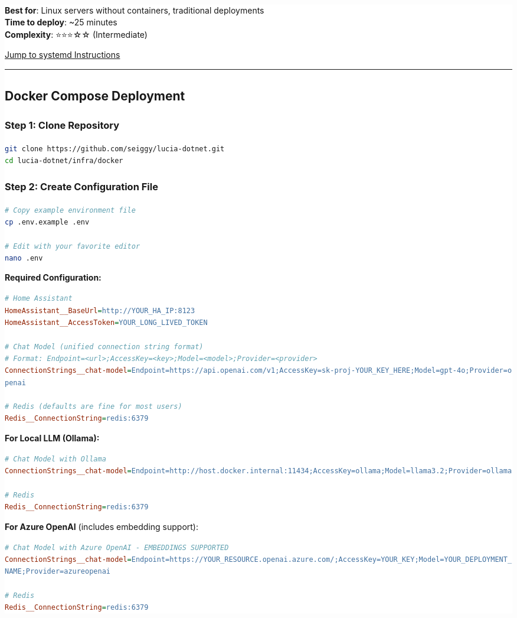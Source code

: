 **Best for**: Linux servers without containers, traditional deployments  
**Time to deploy**: ~25 minutes  
**Complexity**: ⭐⭐⭐☆☆ (Intermediate)

[Jump to systemd Instructions](#linux-systemd-deployment)

---

## Docker Compose Deployment

### Step 1: Clone Repository

```bash
git clone https://github.com/seiggy/lucia-dotnet.git
cd lucia-dotnet/infra/docker
```

### Step 2: Create Configuration File

```bash
# Copy example environment file
cp .env.example .env

# Edit with your favorite editor
nano .env
```

**Required Configuration:**
```ini
# Home Assistant
HomeAssistant__BaseUrl=http://YOUR_HA_IP:8123
HomeAssistant__AccessToken=YOUR_LONG_LIVED_TOKEN

# Chat Model (unified connection string format)
# Format: Endpoint=<url>;AccessKey=<key>;Model=<model>;Provider=<provider>
ConnectionStrings__chat-model=Endpoint=https://api.openai.com/v1;AccessKey=sk-proj-YOUR_KEY_HERE;Model=gpt-4o;Provider=openai

# Redis (defaults are fine for most users)
Redis__ConnectionString=redis:6379
```

**For Local LLM (Ollama):**
```ini
# Chat Model with Ollama
ConnectionStrings__chat-model=Endpoint=http://host.docker.internal:11434;AccessKey=ollama;Model=llama3.2;Provider=ollama

# Redis
Redis__ConnectionString=redis:6379
```

**For Azure OpenAI** (includes embedding support):
```ini
# Chat Model with Azure OpenAI - EMBEDDINGS SUPPORTED
ConnectionStrings__chat-model=Endpoint=https://YOUR_RESOURCE.openai.azure.com/;AccessKey=YOUR_KEY;Model=YOUR_DEPLOYMENT_NAME;Provider=azureopenai

# Redis
Redis__ConnectionString=redis:6379
```
